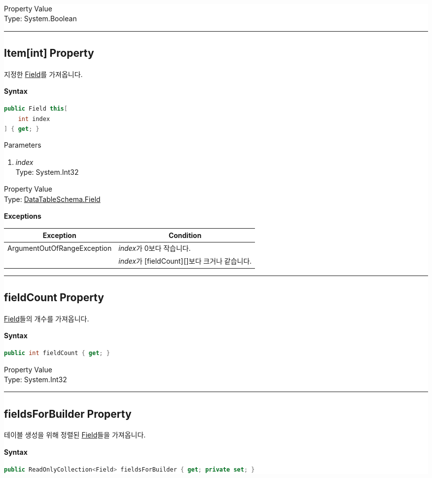 Property Value<br>
Type: System.Boolean


<a name="13"><hr></a>
## Item[int] Property

지정한 [Field][]를 가져옵니다.

**Syntax**

```csharp
public Field this[
    int index
] { get; }
```

Parameters

1. *index*<br>
    Type: System.Int32

Property Value<br>
Type: [DataTableSchema.Field][Field]

**Exceptions**

Exception | Condition
--------- | ---------
ArgumentOutOfRangeException | *index*가 0보다 작습니다.
&nbsp;                      | *index*가 [fieldCount][]보다 크거나 같습니다.


<a name="14"><hr></a>
## fieldCount Property

[Field][]들의 개수를 가져옵니다.

**Syntax**

```csharp
public int fieldCount { get; }
```

Property Value<br>
Type: System.Int32


<a name="15"><hr></a>
## fieldsForBuilder Property

테이블 생성을 위해 정렬된 [Field][]들을 가져옵니다.

**Syntax**

```csharp
public ReadOnlyCollection<Field> fieldsForBuilder { get; private set; }
```


[Writing DataTableSchema]: ../02-Guides/01-Writing-DataTableSchema.html
[DataTable]:               ./DataTable.html
[XlsxParser]:              ./XlsxParser.html
[Field]:                   ./DataTableSchema.Field.html
[DataTableSchema.Error]:   ./DataTableSchema.Error.html
[CellRef]:                 ./CellRef.html